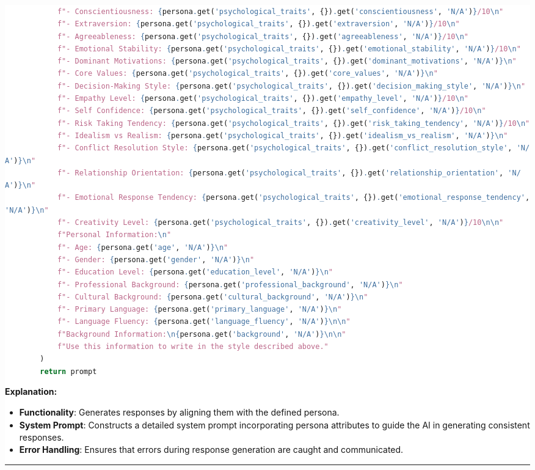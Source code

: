 ```python
            f"- Conscientiousness: {persona.get('psychological_traits', {}).get('conscientiousness', 'N/A')}/10\n"
            f"- Extraversion: {persona.get('psychological_traits', {}).get('extraversion', 'N/A')}/10\n"
            f"- Agreeableness: {persona.get('psychological_traits', {}).get('agreeableness', 'N/A')}/10\n"
            f"- Emotional Stability: {persona.get('psychological_traits', {}).get('emotional_stability', 'N/A')}/10\n"
            f"- Dominant Motivations: {persona.get('psychological_traits', {}).get('dominant_motivations', 'N/A')}\n"
            f"- Core Values: {persona.get('psychological_traits', {}).get('core_values', 'N/A')}\n"
            f"- Decision-Making Style: {persona.get('psychological_traits', {}).get('decision_making_style', 'N/A')}\n"
            f"- Empathy Level: {persona.get('psychological_traits', {}).get('empathy_level', 'N/A')}/10\n"
            f"- Self Confidence: {persona.get('psychological_traits', {}).get('self_confidence', 'N/A')}/10\n"
            f"- Risk Taking Tendency: {persona.get('psychological_traits', {}).get('risk_taking_tendency', 'N/A')}/10\n"
            f"- Idealism vs Realism: {persona.get('psychological_traits', {}).get('idealism_vs_realism', 'N/A')}\n"
            f"- Conflict Resolution Style: {persona.get('psychological_traits', {}).get('conflict_resolution_style', 'N/A')}\n"
            f"- Relationship Orientation: {persona.get('psychological_traits', {}).get('relationship_orientation', 'N/A')}\n"
            f"- Emotional Response Tendency: {persona.get('psychological_traits', {}).get('emotional_response_tendency', 'N/A')}\n"
            f"- Creativity Level: {persona.get('psychological_traits', {}).get('creativity_level', 'N/A')}/10\n\n"
            f"Personal Information:\n"
            f"- Age: {persona.get('age', 'N/A')}\n"
            f"- Gender: {persona.get('gender', 'N/A')}\n"
            f"- Education Level: {persona.get('education_level', 'N/A')}\n"
            f"- Professional Background: {persona.get('professional_background', 'N/A')}\n"
            f"- Cultural Background: {persona.get('cultural_background', 'N/A')}\n"
            f"- Primary Language: {persona.get('primary_language', 'N/A')}\n"
            f"- Language Fluency: {persona.get('language_fluency', 'N/A')}\n\n"
            f"Background Information:\n{persona.get('background', 'N/A')}\n\n"
            f"Use this information to write in the style described above."
        )
        return prompt
```

**Explanation:**

- **Functionality**: Generates responses by aligning them with the defined persona.
- **System Prompt**: Constructs a detailed system prompt incorporating persona attributes to guide the AI in generating consistent responses.
- **Error Handling**: Ensures that errors during response generation are caught and communicated.

---
